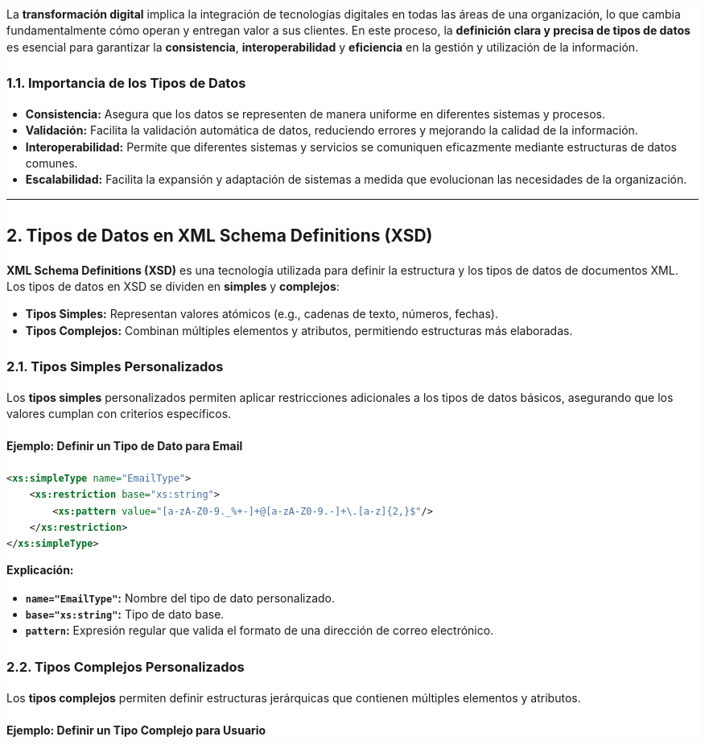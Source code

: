 La **transformación digital** implica la integración de tecnologías digitales en todas las áreas de una organización, lo que cambia fundamentalmente cómo operan y entregan valor a sus clientes. En este proceso, la **definición clara y precisa de tipos de datos** es esencial para garantizar la **consistencia**, **interoperabilidad** y **eficiencia** en la gestión y utilización de la información.

### **1.1. Importancia de los Tipos de Datos**

- **Consistencia:** Asegura que los datos se representen de manera uniforme en diferentes sistemas y procesos.
- **Validación:** Facilita la validación automática de datos, reduciendo errores y mejorando la calidad de la información.
- **Interoperabilidad:** Permite que diferentes sistemas y servicios se comuniquen eficazmente mediante estructuras de datos comunes.
- **Escalabilidad:** Facilita la expansión y adaptación de sistemas a medida que evolucionan las necesidades de la organización.

---

## **2. Tipos de Datos en XML Schema Definitions (XSD)**

**XML Schema Definitions (XSD)** es una tecnología utilizada para definir la estructura y los tipos de datos de documentos XML. Los tipos de datos en XSD se dividen en **simples** y **complejos**:

- **Tipos Simples:** Representan valores atómicos (e.g., cadenas de texto, números, fechas).
- **Tipos Complejos:** Combinan múltiples elementos y atributos, permitiendo estructuras más elaboradas.

### **2.1. Tipos Simples Personalizados**

Los **tipos simples** personalizados permiten aplicar restricciones adicionales a los tipos de datos básicos, asegurando que los valores cumplan con criterios específicos.

#### **Ejemplo: Definir un Tipo de Dato para Email**

```xml
<xs:simpleType name="EmailType">
    <xs:restriction base="xs:string">
        <xs:pattern value="[a-zA-Z0-9._%+-]+@[a-zA-Z0-9.-]+\.[a-z]{2,}$"/>
    </xs:restriction>
</xs:simpleType>
```

**Explicación:**

- **`name="EmailType"`:** Nombre del tipo de dato personalizado.
- **`base="xs:string"`:** Tipo de dato base.
- **`pattern`:** Expresión regular que valida el formato de una dirección de correo electrónico.

### **2.2. Tipos Complejos Personalizados**

Los **tipos complejos** permiten definir estructuras jerárquicas que contienen múltiples elementos y atributos.

#### **Ejemplo: Definir un Tipo Complejo para Usuario**
